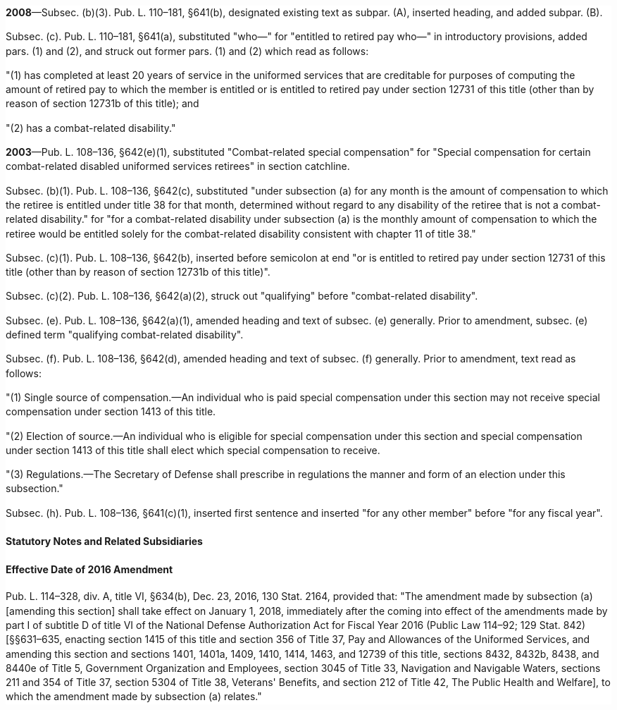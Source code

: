 **2008**—Subsec. (b)(3). Pub. L. 110–181, §641(b), designated existing text as subpar. (A), inserted heading, and added subpar. (B).

Subsec. (c). Pub. L. 110–181, §641(a), substituted "who—" for "entitled to retired pay who—" in introductory provisions, added pars. (1) and (2), and struck out former pars. (1) and (2) which read as follows:

"(1) has completed at least 20 years of service in the uniformed services that are creditable for purposes of computing the amount of retired pay to which the member is entitled or is entitled to retired pay under section 12731 of this title (other than by reason of section 12731b of this title); and

"(2) has a combat-related disability."

**2003**—Pub. L. 108–136, §642(e)(1), substituted "Combat-related special compensation" for "Special compensation for certain combat-related disabled uniformed services retirees" in section catchline.

Subsec. (b)(1). Pub. L. 108–136, §642(c), substituted "under subsection (a) for any month is the amount of compensation to which the retiree is entitled under title 38 for that month, determined without regard to any disability of the retiree that is not a combat-related disability." for "for a combat-related disability under subsection (a) is the monthly amount of compensation to which the retiree would be entitled solely for the combat-related disability consistent with chapter 11 of title 38."

Subsec. (c)(1). Pub. L. 108–136, §642(b), inserted before semicolon at end "or is entitled to retired pay under section 12731 of this title (other than by reason of section 12731b of this title)".

Subsec. (c)(2). Pub. L. 108–136, §642(a)(2), struck out "qualifying" before "combat-related disability".

Subsec. (e). Pub. L. 108–136, §642(a)(1), amended heading and text of subsec. (e) generally. Prior to amendment, subsec. (e) defined term "qualifying combat-related disability".

Subsec. (f). Pub. L. 108–136, §642(d), amended heading and text of subsec. (f) generally. Prior to amendment, text read as follows:

"(1) Single source of compensation.—An individual who is paid special compensation under this section may not receive special compensation under section 1413 of this title.

"(2) Election of source.—An individual who is eligible for special compensation under this section and special compensation under section 1413 of this title shall elect which special compensation to receive.

"(3) Regulations.—The Secretary of Defense shall prescribe in regulations the manner and form of an election under this subsection."

Subsec. (h). Pub. L. 108–136, §641(c)(1), inserted first sentence and inserted "for any other member" before "for any fiscal year".

#### **Statutory Notes and Related Subsidiaries** ####

#### Effective Date of 2016 Amendment ####

Pub. L. 114–328, div. A, title VI, §634(b), Dec. 23, 2016, 130 Stat. 2164, provided that: "The amendment made by subsection (a) [amending this section] shall take effect on January 1, 2018, immediately after the coming into effect of the amendments made by part I of subtitle D of title VI of the National Defense Authorization Act for Fiscal Year 2016 (Public Law 114–92; 129 Stat. 842) [§§631–635, enacting section 1415 of this title and section 356 of Title 37, Pay and Allowances of the Uniformed Services, and amending this section and sections 1401, 1401a, 1409, 1410, 1414, 1463, and 12739 of this title, sections 8432, 8432b, 8438, and 8440e of Title 5, Government Organization and Employees, section 3045 of Title 33, Navigation and Navigable Waters, sections 211 and 354 of Title 37, section 5304 of Title 38, Veterans' Benefits, and section 212 of Title 42, The Public Health and Welfare], to which the amendment made by subsection (a) relates."
